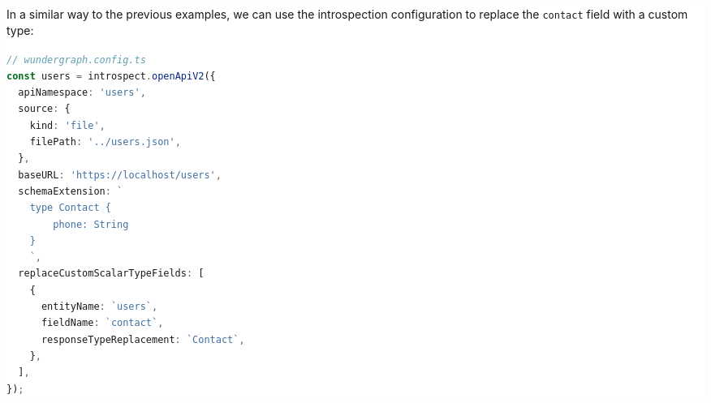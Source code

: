 In a similar way to the previous examples, we can use the introspection configuration to replace the `contact` field
with a custom type:

```typescript
// wundergraph.config.ts
const users = introspect.openApiV2({
  apiNamespace: 'users',
  source: {
    kind: 'file',
    filePath: '../users.json',
  },
  baseURL: 'https://localhost/users',
  schemaExtension: `
    type Contact {
        phone: String
    }
    `,
  replaceCustomScalarTypeFields: [
    {
      entityName: `users`,
      fieldName: `contact`,
      responseTypeReplacement: `Contact`,
    },
  ],
});
```
